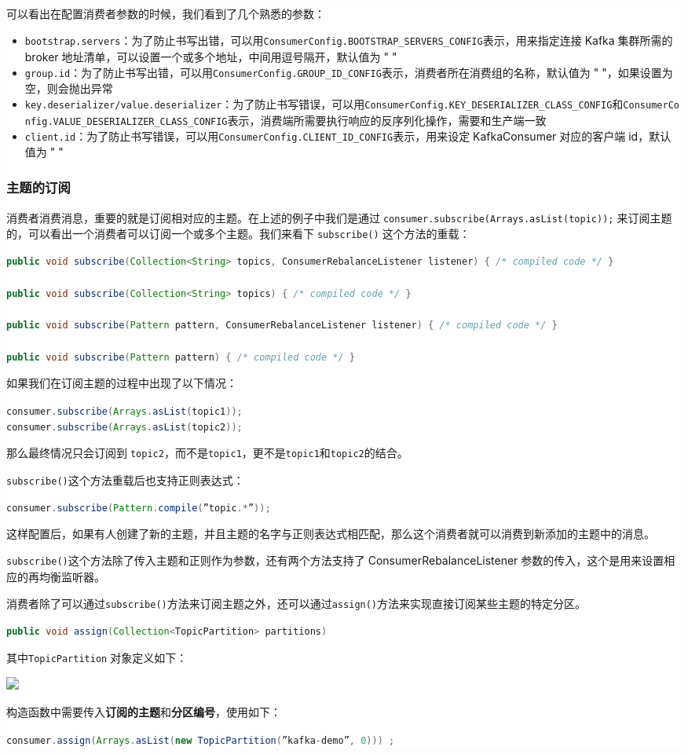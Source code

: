 可以看出在配置消费者参数的时候，我们看到了几个熟悉的参数：

- `bootstrap.servers`：为了防止书写出错，可以用`ConsumerConfig.BOOTSTRAP_SERVERS_CONFIG`表示，用来指定连接 Kafka 集群所需的 broker 地址清单，可以设置一个或多个地址，中间用逗号隔开，默认值为 " "
- `group.id`：为了防止书写出错，可以用`ConsumerConfig.GROUP_ID_CONFIG`表示，消费者所在消费组的名称，默认值为 " "，如果设置为空，则会抛出异常
- `key.deserializer/value.deserializer`：为了防止书写错误，可以用`ConsumerConfig.KEY_DESERIALIZER_CLASS_CONFIG`和`ConsumerConfig.VALUE_DESERIALIZER_CLASS_CONFIG`表示，消费端所需要执行响应的反序列化操作，需要和生产端一致
- `client.id`：为了防止书写错误，可以用`ConsumerConfig.CLIENT_ID_CONFIG`表示，用来设定 KafkaConsumer 对应的客户端 id，默认值为 " "

### 主题的订阅

消费者消费消息，重要的就是订阅相对应的主题。在上述的例子中我们是通过 `consumer.subscribe(Arrays.asList(topic));` 来订阅主题的，可以看出一个消费者可以订阅一个或多个主题。我们来看下 `subscribe()` 这个方法的重载：

```java
public void subscribe(Collection<String> topics, ConsumerRebalanceListener listener) { /* compiled code */ }

public void subscribe(Collection<String> topics) { /* compiled code */ }

public void subscribe(Pattern pattern, ConsumerRebalanceListener listener) { /* compiled code */ }

public void subscribe(Pattern pattern) { /* compiled code */ }
```

如果我们在订阅主题的过程中出现了以下情况：

```java
consumer.subscribe(Arrays.asList(topic1));
consumer.subscribe(Arrays.asList(topic2));
```

那么最终情况只会订阅到 `topic2`，而不是`topic1`，更不是`topic1`和`topic2`的结合。

`subscribe()`这个方法重载后也支持正则表达式：

```java
consumer.subscribe(Pattern.compile(”topic.*”));
```

这样配置后，如果有人创建了新的主题，并且主题的名字与正则表达式相匹配，那么这个消费者就可以消费到新添加的主题中的消息。

`subscribe()`这个方法除了传入主题和正则作为参数，还有两个方法支持了 ConsumerRebalanceListener 参数的传入，这个是用来设置相应的再均衡监听器。

消费者除了可以通过`subscribe()`方法来订阅主题之外，还可以通过`assign()`方法来实现直接订阅某些主题的特定分区。

```java
public void assign(Collection<TopicPartition> partitions)
```

其中`TopicPartition` 对象定义如下：

![](https://cbucbm.club/11cedaab)

构造函数中需要传入**订阅的主题**和**分区编号**，使用如下：

```java
consumer.assign(Arrays.asList(new TopicPartition(”kafka-demo”, 0))) ;
```
